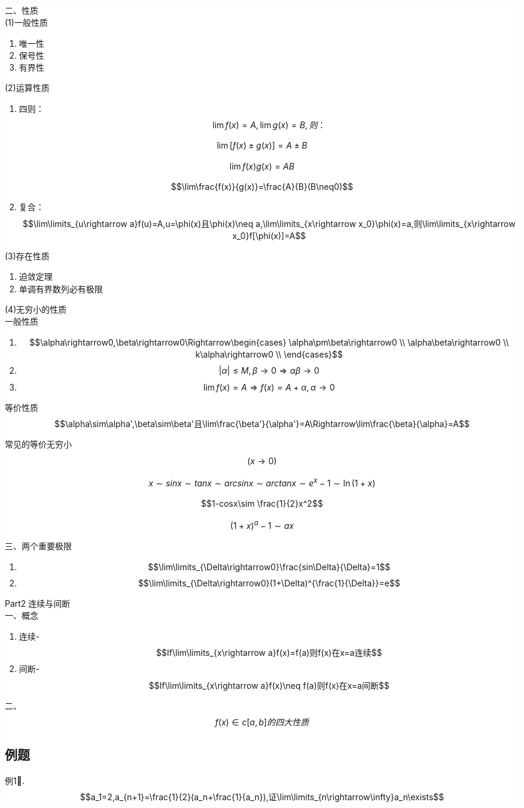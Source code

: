 二、性质  
(1)一般性质
1. 唯一性
2. 保号性
3. 有界性

(2)运算性质
1. 四则：$$\lim f(x)=A,\lim g(x)=B,则：$$

$$\lim[f(x)\pm g(x)]=A\pm B$$

$$\lim f(x)g(x)=AB$$

$$\lim\frac{f(x)}{g(x)}=\frac{A}{B}(B\neq0)$$

2. 复合：$$\lim\limits_{u\rightarrow a}f(u)=A,u=\phi(x)且\phi(x)\neq a,\lim\limits_{x\rightarrow x_0}\phi(x)=a,则\lim\limits_{x\rightarrow x_0}f[\phi(x)]=A$$

(3)存在性质
1. 迫敛定理
2. 单调有界数列必有极限

(4)无穷小的性质  
一般性质    
1. $$\alpha\rightarrow0,\beta\rightarrow0\Rightarrow\begin{cases}
\alpha\pm\beta\rightarrow0 \\
\alpha\beta\rightarrow0 \\
k\alpha\rightarrow0 \\
\end{cases}$$
2. $$|\alpha|\leqslant M,\beta\rightarrow0 \Rightarrow \alpha\beta\rightarrow0$$
3. $$\lim f(x)=A\Rightarrow f(x)=A+\alpha,\alpha\rightarrow0$$

等价性质  
$$\alpha\sim\alpha',\beta\sim\beta'且\lim\frac{\beta'}{\alpha'}=A\Rightarrow\lim\frac{\beta}{\alpha}=A$$

常见的等价无穷小$$(x\rightarrow0)$$  

$$x \sim sinx \sim tanx \sim arcsinx \sim arctanx \sim e^x-1 \sim \ln(1+x)$$

$$1-cosx\sim \frac{1}{2}x^2$$

$$(1+x)^a-1\sim ax$$

三、两个重要极限
1. $$\lim\limits_{\Delta\rightarrow0}\frac{sin\Delta}{\Delta}=1$$
2. $$\lim\limits_{\Delta\rightarrow0}(1+\Delta)^{\frac{1}{\Delta}}=e$$

Part2 连续与间断  
一、概念  
1. 连续-$$If\lim\limits_{x\rightarrow a}f(x)=f(a)则f(x)在x=a连续$$
2. 间断-$$If\lim\limits_{x\rightarrow a}f(x)\neq f(a)则f(x)在x=a间断$$

二、$$f(x)\in c[a,b]的四大性质$$

## 例题
例1🌰.$$a_1=2,a_{n+1}=\frac{1}{2}(a_n+\frac{1}{a_n}),证\lim\limits_{n\rightarrow\infty}a_n\exists$$

